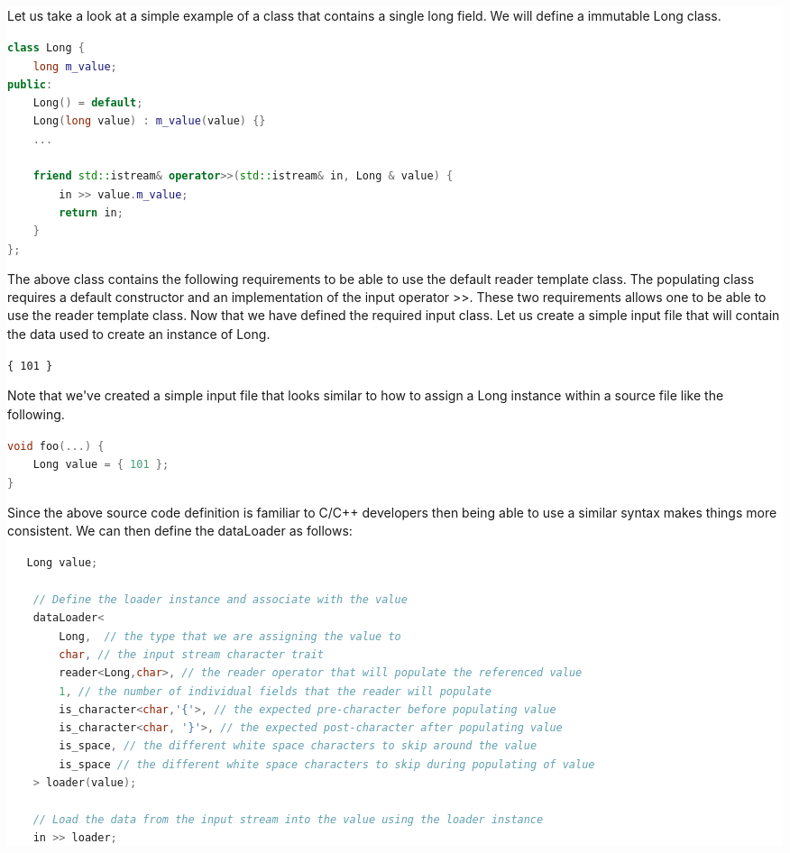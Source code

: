 Let us take a look at a simple example of a class that contains a single long field.  We will define a
immutable Long class.

```cpp
class Long {
    long m_value;
public:
    Long() = default;
    Long(long value) : m_value(value) {}
    ...

    friend std::istream& operator>>(std::istream& in, Long & value) {
        in >> value.m_value;
        return in;
    }
};
```

The above class contains the following requirements to be able to use the default reader template class.
The populating class requires a default constructor and an implementation of the input operator &gt;&gt;.
These two requirements allows one to be able to use the reader template class.  Now that we have defined
the required input class.  Let us create a simple input file that will contain the data used to create an
instance of Long.

```
{ 101 }
```

Note that we've created a simple input file that looks similar to how to assign a Long instance within a
source file like the following.

```cpp
void foo(...) {
    Long value = { 101 };
}
```

Since the above source code definition is familiar to C/C++ developers then being able to use a similar
syntax makes things more consistent.  We can then define the dataLoader as follows:

```cpp
   Long value;

    // Define the loader instance and associate with the value
    dataLoader<
        Long,  // the type that we are assigning the value to
        char, // the input stream character trait
        reader<Long,char>, // the reader operator that will populate the referenced value
        1, // the number of individual fields that the reader will populate
        is_character<char,'{'>, // the expected pre-character before populating value
        is_character<char, '}'>, // the expected post-character after populating value
        is_space, // the different white space characters to skip around the value
        is_space // the different white space characters to skip during populating of value
    > loader(value);

    // Load the data from the input stream into the value using the loader instance
    in >> loader;
```
